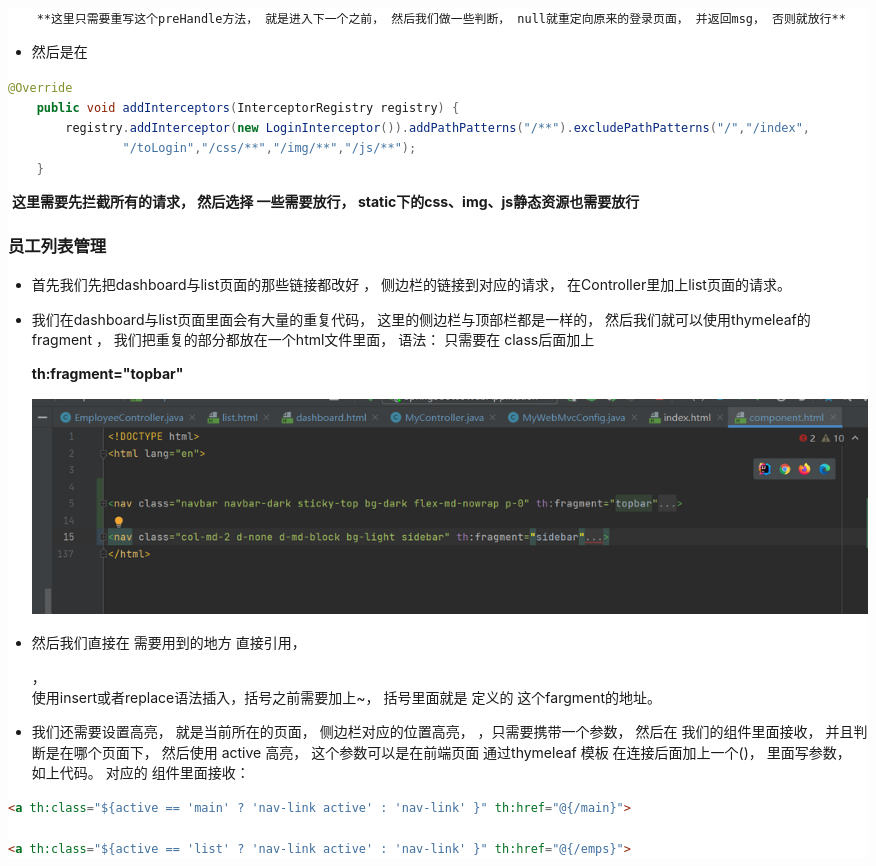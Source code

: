 

 		**这里只需要重写这个preHandle方法， 就是进入下一个之前， 然后我们做一些判断， null就重定向原来的登录页面， 并返回msg， 否则就放行**



- 然后是在

```java
@Override
    public void addInterceptors(InterceptorRegistry registry) {
        registry.addInterceptor(new LoginInterceptor()).addPathPatterns("/**").excludePathPatterns("/","/index",
                "/toLogin","/css/**","/img/**","/js/**");
    }
```



​		**这里需要先拦截所有的请求， 然后选择 一些需要放行， static下的css、img、js静态资源也需要放行**



### 员工列表管理



- 首先我们先把dashboard与list页面的那些链接都改好 ， 侧边栏的链接到对应的请求， 在Controller里加上list页面的请求。 



- 我们在dashboard与list页面里面会有大量的重复代码， 这里的侧边栏与顶部栏都是一样的， 然后我们就可以使用thymeleaf的fragment ， 我们把重复的部分都放在一个html文件里面， 语法： 只需要在 class后面加上 

   **th:fragment="topbar"**

  ![boot8](img\boot8.png)



- 然后我们直接在 需要用到的地方 直接引用， **<div th:insert="~{components/component::topbar}"></div>** ，<div th:replace="~{components/component::sidebar(active='list')}"></div> 使用insert或者replace语法插入，括号之前需要加上~， 括号里面就是 定义的 这个fargment的地址。 



- 我们还需要设置高亮， 就是当前所在的页面， 侧边栏对应的位置高亮， ，只需要携带一个参数， 然后在 我们的组件里面接收， 并且判断是在哪个页面下， 然后使用 active 高亮， 这个参数可以是在前端页面 通过thymeleaf 模板 在连接后面加上一个()， 里面写参数， 如上代码。 对应的 组件里面接收：

```html
<a th:class="${active == 'main' ? 'nav-link active' : 'nav-link' }" th:href="@{/main}">
    
<a th:class="${active == 'list' ? 'nav-link active' : 'nav-link' }" th:href="@{/emps}">
```
